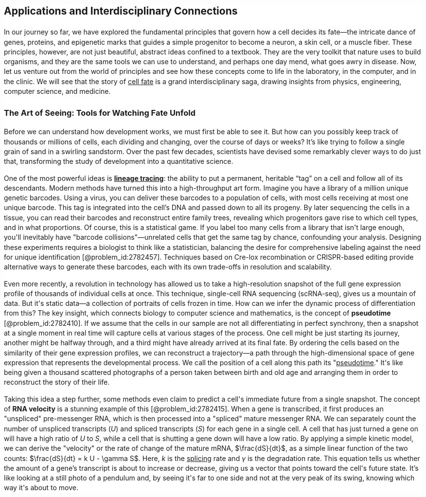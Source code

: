 ## Applications and Interdisciplinary Connections

In our journey so far, we have explored the fundamental principles that govern how a cell decides its fate—the intricate dance of genes, proteins, and epigenetic marks that guides a simple progenitor to become a neuron, a skin cell, or a muscle fiber. These principles, however, are not just beautiful, abstract ideas confined to a textbook. They are the very toolkit that nature uses to build organisms, and they are the same tools we can use to understand, and perhaps one day mend, what goes awry in disease. Now, let us venture out from the world of principles and see how these concepts come to life in the laboratory, in the computer, and in the clinic. We will see that the story of [cell fate](@article_id:267634) is a grand interdisciplinary saga, drawing insights from physics, engineering, computer science, and medicine.

### The Art of Seeing: Tools for Watching Fate Unfold

Before we can understand how development works, we must first be able to see it. But how can you possibly keep track of thousands or millions of cells, each dividing and changing, over the course of days or weeks? It’s like trying to follow a single grain of sand in a swirling sandstorm. Over the past few decades, scientists have devised some remarkably clever ways to do just that, transforming the study of development into a quantitative science.

One of the most powerful ideas is **[lineage tracing](@article_id:189809)**: the ability to put a permanent, heritable “tag” on a cell and follow all of its descendants. Modern methods have turned this into a high-throughput art form. Imagine you have a library of a million unique genetic barcodes. Using a virus, you can deliver these barcodes to a population of cells, with most cells receiving at most one unique barcode. This tag is integrated into the cell’s DNA and passed down to all its progeny. By later sequencing the cells in a tissue, you can read their barcodes and reconstruct entire family trees, revealing which progenitors gave rise to which cell types, and in what proportions. Of course, this is a statistical game. If you label too many cells from a library that isn't large enough, you'll inevitably have "barcode collisions"—unrelated cells that get the same tag by chance, confounding your analysis. Designing these experiments requires a biologist to think like a statistician, balancing the desire for comprehensive labeling against the need for unique identification [@problem_id:2782457]. Techniques based on Cre-lox recombination or CRISPR-based editing provide alternative ways to generate these barcodes, each with its own trade-offs in resolution and scalability.

Even more recently, a revolution in technology has allowed us to take a high-resolution snapshot of the full gene expression profile of thousands of individual cells at once. This technique, single-cell RNA sequencing (scRNA-seq), gives us a mountain of data. But it's static data—a collection of portraits of cells frozen in time. How can we infer the dynamic process of differentiation from this? The key insight, which connects biology to computer science and mathematics, is the concept of **pseudotime** [@problem_id:2782410]. If we assume that the cells in our sample are not all differentiating in perfect synchrony, then a snapshot at a single moment in real time will capture cells at various stages of the process. One cell might be just starting its journey, another might be halfway through, and a third might have already arrived at its final fate. By ordering the cells based on the similarity of their gene expression profiles, we can reconstruct a trajectory—a path through the high-dimensional space of gene expression that represents the developmental process. We call the position of a cell along this path its "[pseudotime](@article_id:261869)." It's like being given a thousand scattered photographs of a person taken between birth and old age and arranging them in order to reconstruct the story of their life.

Taking this idea a step further, some methods even claim to predict a cell's immediate future from a single snapshot. The concept of **RNA velocity** is a stunning example of this [@problem_id:2782415]. When a gene is transcribed, it first produces an "unspliced" pre-messenger RNA, which is then processed into a "spliced" mature messenger RNA. We can separately count the number of unspliced transcripts ($U$) and spliced transcripts ($S$) for each gene in a single cell. A cell that has just turned a gene on will have a high ratio of $U$ to $S$, while a cell that is shutting a gene down will have a low ratio. By applying a simple kinetic model, we can derive the "velocity" or the rate of change of the mature mRNA, $\frac{dS}{dt}$, as a simple linear function of the two counts: $\frac{dS}{dt} = k U - \gamma S$. Here, $k$ is the [splicing](@article_id:260789) rate and $\gamma$ is the degradation rate. This equation tells us whether the amount of a gene’s transcript is about to increase or decrease, giving us a vector that points toward the cell's future state. It’s like looking at a still photo of a pendulum and, by seeing it's far to one side and not at the very peak of its swing, knowing which way it's about to move.
